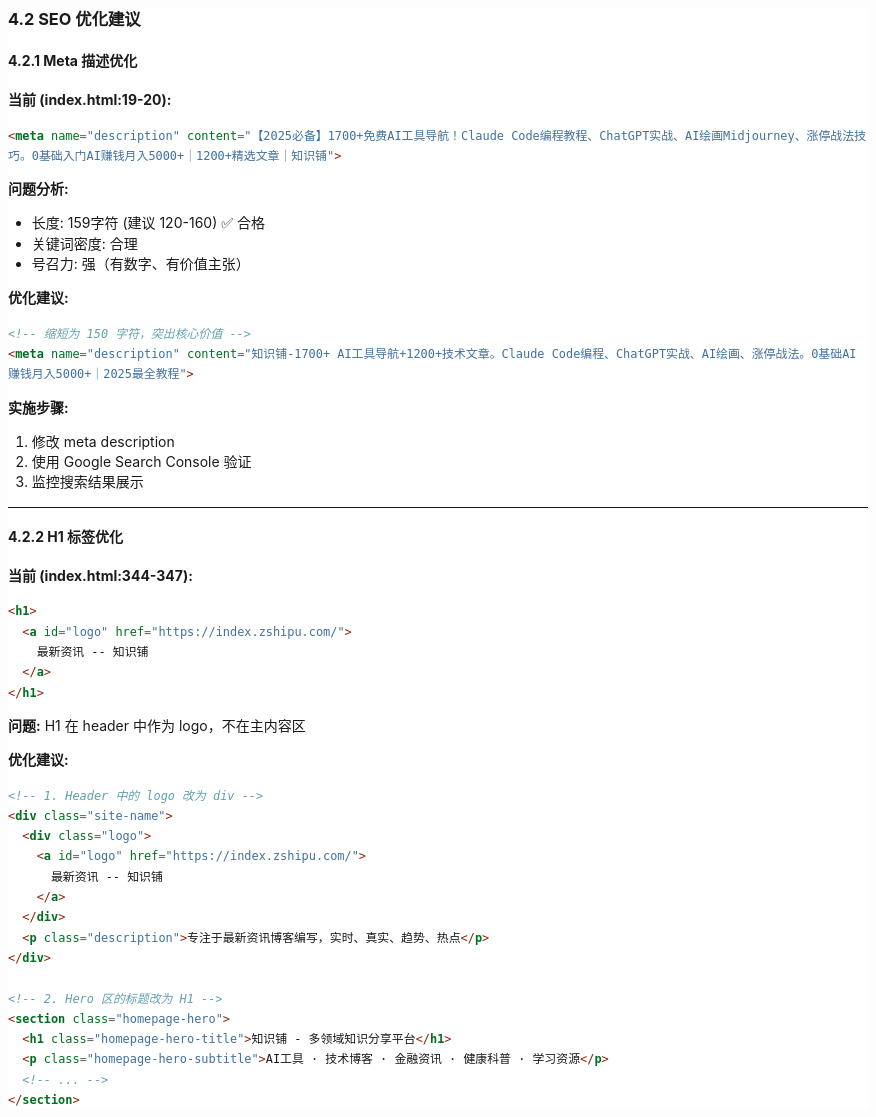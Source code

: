 ### 4.2 SEO 优化建议

#### 4.2.1 Meta 描述优化

**当前 (index.html:19-20):**
```html
<meta name="description" content="【2025必备】1700+免费AI工具导航！Claude Code编程教程、ChatGPT实战、AI绘画Midjourney、涨停战法技巧。0基础入门AI赚钱月入5000+｜1200+精选文章｜知识铺">
```

**问题分析:**
- 长度: 159字符 (建议 120-160) ✅ 合格
- 关键词密度: 合理
- 号召力: 强（有数字、有价值主张）

**优化建议:**
```html
<!-- 缩短为 150 字符，突出核心价值 -->
<meta name="description" content="知识铺-1700+ AI工具导航+1200+技术文章。Claude Code编程、ChatGPT实战、AI绘画、涨停战法。0基础AI赚钱月入5000+｜2025最全教程">
```

**实施步骤:**
1. 修改 meta description
2. 使用 Google Search Console 验证
3. 监控搜索结果展示

---

#### 4.2.2 H1 标签优化

**当前 (index.html:344-347):**
```html
<h1>
  <a id="logo" href="https://index.zshipu.com/">
    最新资讯 -- 知识铺
  </a>
</h1>
```

**问题:** H1 在 header 中作为 logo，不在主内容区

**优化建议:**
```html
<!-- 1. Header 中的 logo 改为 div -->
<div class="site-name">
  <div class="logo">
    <a id="logo" href="https://index.zshipu.com/">
      最新资讯 -- 知识铺
    </a>
  </div>
  <p class="description">专注于最新资讯博客编写，实时、真实、趋势、热点</p>
</div>

<!-- 2. Hero 区的标题改为 H1 -->
<section class="homepage-hero">
  <h1 class="homepage-hero-title">知识铺 - 多领域知识分享平台</h1>
  <p class="homepage-hero-subtitle">AI工具 · 技术博客 · 金融资讯 · 健康科普 · 学习资源</p>
  <!-- ... -->
</section>
```
